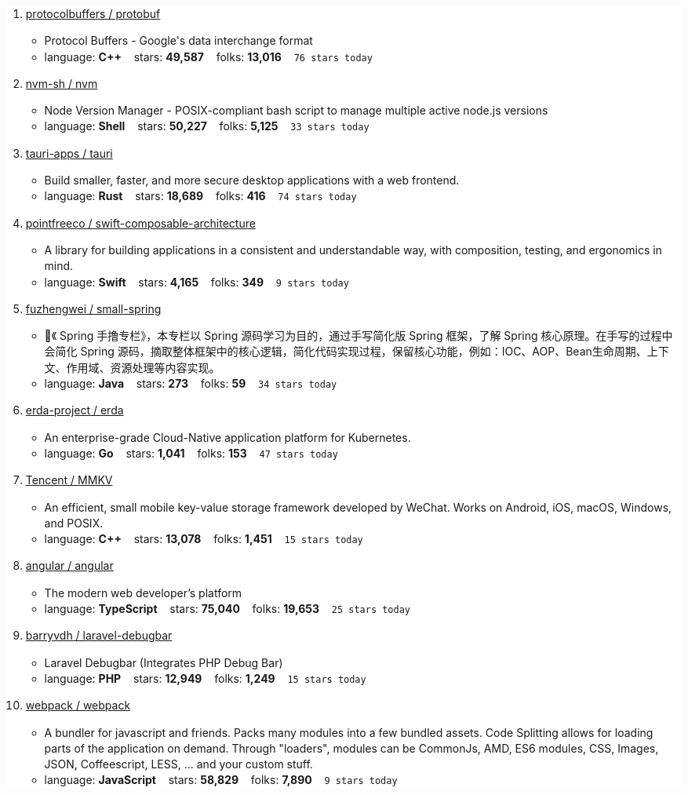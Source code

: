 1. [protocolbuffers / protobuf](https://github.com/protocolbuffers/protobuf)
    - Protocol Buffers - Google's data interchange format
    - language: **C++** &nbsp;&nbsp; stars: **49,587** &nbsp;&nbsp; folks: **13,016**  &nbsp;&nbsp; `76 stars today`

1. [nvm-sh / nvm](https://github.com/nvm-sh/nvm)
    - Node Version Manager - POSIX-compliant bash script to manage multiple active node.js versions
    - language: **Shell** &nbsp;&nbsp; stars: **50,227** &nbsp;&nbsp; folks: **5,125**  &nbsp;&nbsp; `33 stars today`

1. [tauri-apps / tauri](https://github.com/tauri-apps/tauri)
    - Build smaller, faster, and more secure desktop applications with a web frontend.
    - language: **Rust** &nbsp;&nbsp; stars: **18,689** &nbsp;&nbsp; folks: **416**  &nbsp;&nbsp; `74 stars today`

1. [pointfreeco / swift-composable-architecture](https://github.com/pointfreeco/swift-composable-architecture)
    - A library for building applications in a consistent and understandable way, with composition, testing, and ergonomics in mind.
    - language: **Swift** &nbsp;&nbsp; stars: **4,165** &nbsp;&nbsp; folks: **349**  &nbsp;&nbsp; `9 stars today`

1. [fuzhengwei / small-spring](https://github.com/fuzhengwei/small-spring)
    - 🌱《 Spring 手撸专栏》，本专栏以 Spring 源码学习为目的，通过手写简化版 Spring 框架，了解 Spring 核心原理。在手写的过程中会简化 Spring 源码，摘取整体框架中的核心逻辑，简化代码实现过程，保留核心功能，例如：IOC、AOP、Bean生命周期、上下文、作用域、资源处理等内容实现。
    - language: **Java** &nbsp;&nbsp; stars: **273** &nbsp;&nbsp; folks: **59**  &nbsp;&nbsp; `34 stars today`

1. [erda-project / erda](https://github.com/erda-project/erda)
    - An enterprise-grade Cloud-Native application platform for Kubernetes.
    - language: **Go** &nbsp;&nbsp; stars: **1,041** &nbsp;&nbsp; folks: **153**  &nbsp;&nbsp; `47 stars today`

1. [Tencent / MMKV](https://github.com/Tencent/MMKV)
    - An efficient, small mobile key-value storage framework developed by WeChat. Works on Android, iOS, macOS, Windows, and POSIX.
    - language: **C++** &nbsp;&nbsp; stars: **13,078** &nbsp;&nbsp; folks: **1,451**  &nbsp;&nbsp; `15 stars today`

1. [angular / angular](https://github.com/angular/angular)
    - The modern web developer’s platform
    - language: **TypeScript** &nbsp;&nbsp; stars: **75,040** &nbsp;&nbsp; folks: **19,653**  &nbsp;&nbsp; `25 stars today`

1. [barryvdh / laravel-debugbar](https://github.com/barryvdh/laravel-debugbar)
    - Laravel Debugbar (Integrates PHP Debug Bar)
    - language: **PHP** &nbsp;&nbsp; stars: **12,949** &nbsp;&nbsp; folks: **1,249**  &nbsp;&nbsp; `15 stars today`

1. [webpack / webpack](https://github.com/webpack/webpack)
    - A bundler for javascript and friends. Packs many modules into a few bundled assets. Code Splitting allows for loading parts of the application on demand. Through "loaders", modules can be CommonJs, AMD, ES6 modules, CSS, Images, JSON, Coffeescript, LESS, ... and your custom stuff.
    - language: **JavaScript** &nbsp;&nbsp; stars: **58,829** &nbsp;&nbsp; folks: **7,890**  &nbsp;&nbsp; `9 stars today`
